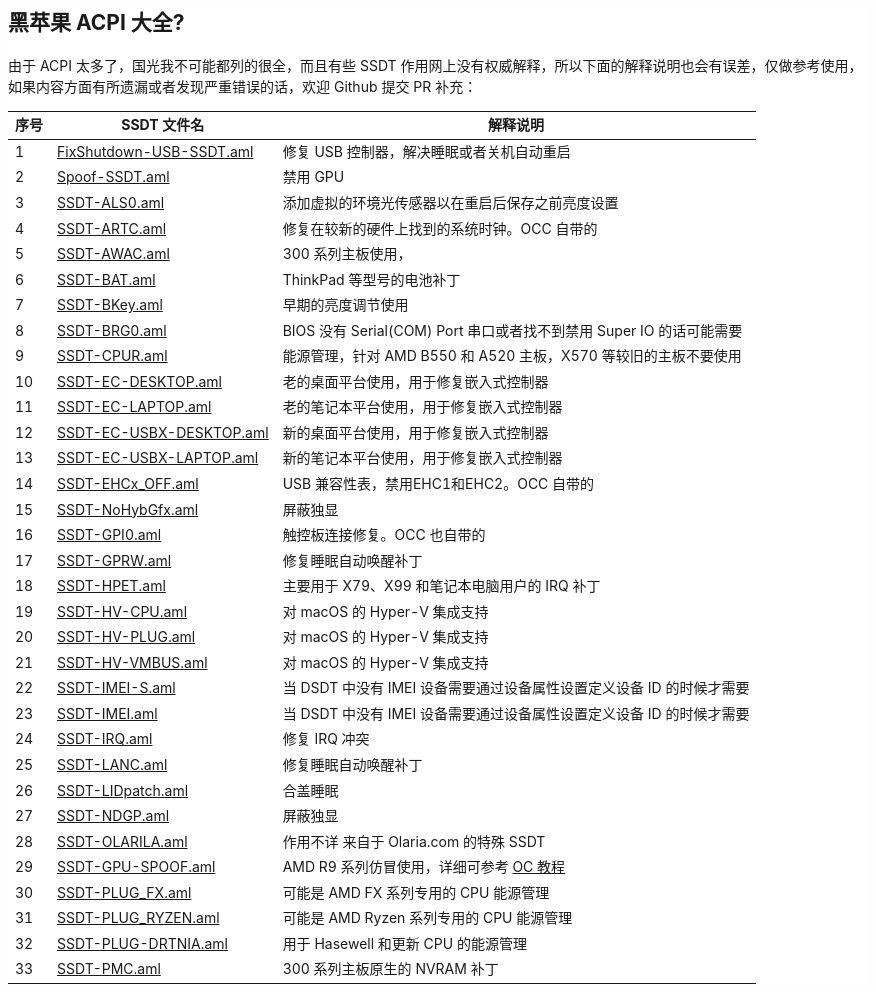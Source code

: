 ## 黑苹果 ACPI 大全?

由于 ACPI 太多了，国光我不可能都列的很全，而且有些 SSDT 作用网上没有权威解释，所以下面的解释说明也会有误差，仅做参考使用，如果内容方面有所遗漏或者发现严重错误的话，欢迎 Github 提交 PR 补充：

| 序号 | SSDT 文件名 | 解释说明 |
| ----------- | -------- | -------- |
|1|[FixShutdown-USB-SSDT.aml](https://github.com/dortania/OpenCore-Post-Install/blob/master/extra-files/FixShutdown-USB-SSDT.dsl)|修复 USB 控制器，解决睡眠或者关机自动重启|
|2|[Spoof-SSDT.aml](https://github.com/dortania/OpenCore-Install-Guide/blob/master/extra-files/Spoof-SSDT.dsl)|禁用 GPU|
|3|[SSDT-ALS0.aml](https://cn.bing.com/search?q=SSDT-ALS0.aml)|添加虚拟的环境光传感器以在重启后保存之前亮度设置|
|4|[SSDT-ARTC.aml](https://cn.bing.com/search?q=SSDT-ARTC.aml)|修复在较新的硬件上找到的系统时钟。OCC 自带的|
|5|[SSDT-AWAC.aml](https://github.com/dortania/Getting-Started-With-ACPI/blob/master/extra-files/compiled/SSDT-AWAC.aml)|300 系列主板使用，|
|6|[SSDT-BAT.aml](https://cn.bing.com/search?q=SSDT-BAT.aml)|ThinkPad 等型号的电池补丁|
|7|[SSDT-BKey.aml](https://cn.bing.com/search?q=SSDT-BKey.aml)|早期的亮度调节使用|
|8|[SSDT-BRG0.aml](https://cn.bing.com/search?q=SSDT-BRG0.aml)|BIOS 没有 Serial(COM) Port 串口或者找不到禁用 Super IO 的话可能需要|
|9|[SSDT-CPUR.aml](https://github.com/dortania/Getting-Started-With-ACPI/blob/master/extra-files/compiled/SSDT-CPUR.aml)|能源管理，针对 AMD B550 和 A520 主板，X570 等较旧的主板不要使用|
|10|[SSDT-EC-DESKTOP.aml](https://github.com/dortania/Getting-Started-With-ACPI/blob/master/extra-files/compiled/SSDT-EC-DESKTOP.aml)|老的桌面平台使用，用于修复嵌入式控制器|
|11|[SSDT-EC-LAPTOP.aml](https://github.com/dortania/Getting-Started-With-ACPI/blob/master/extra-files/compiled/SSDT-EC-LAPTOP.aml)|老的笔记本平台使用，用于修复嵌入式控制器|
|12|[SSDT-EC-USBX-DESKTOP.aml](https://github.com/dortania/Getting-Started-With-ACPI/blob/master/extra-files/compiled/SSDT-EC-USBX-DESKTOP.aml)|新的桌面平台使用，用于修复嵌入式控制器|
|13|[SSDT-EC-USBX-LAPTOP.aml](https://github.com/dortania/Getting-Started-With-ACPI/blob/master/extra-files/compiled/SSDT-EC-USBX-LAPTOP.aml)|新的笔记本平台使用，用于修复嵌入式控制器|
|14|[SSDT-EHCx_OFF.aml](https://cn.bing.com/search?q=SSDT-EHCx-DISABLE.aml)|USB 兼容性表，禁用EHC1和EHC2。OCC 自带的|
|15|[SSDT-NoHybGfx.aml](https://sqlsec.lanzoub.com/iN45U04b351a)|屏蔽独显|
|16|[SSDT-GPI0.aml](https://github.com/dortania/vanilla-laptop-guide-legacy/blob/master/Misc-files/SSDT-GPIO.aml)|触控板连接修复。OCC 也自带的|
|17|[SSDT-GPRW.aml](https://github.com/dortania/OpenCore-Post-Install/blob/master/extra-files/SSDT-GPRW.aml)|修复睡眠自动唤醒补丁|
|18|[SSDT-HPET.aml](https://cn.bing.com/search?q=SSDT-HPET.aml)|主要用于 X79、X99 和笔记本电脑用户的 IRQ 补丁|
|19|[SSDT-HV-CPU.aml](https://github.com/acidanthera/MacHyperVSupport/releases)|对 macOS 的 Hyper-V 集成支持|
|20|[SSDT-HV-PLUG.aml](https://github.com/acidanthera/MacHyperVSupport/releases)|对 macOS 的 Hyper-V 集成支持|
|21|[SSDT-HV-VMBUS.aml](https://github.com/acidanthera/MacHyperVSupport/releases)|对 macOS 的 Hyper-V 集成支持|
|22|[SSDT-IMEI-S.aml](https://github.com/dortania/Getting-Started-With-ACPI/blob/master/extra-files/compiled/SSDT-IMEI-S.aml)|当 DSDT 中没有 IMEI 设备需要通过设备属性设置定义设备 ID 的时候才需要|
|23|[SSDT-IMEI.aml](https://github.com/dortania/Getting-Started-With-ACPI/blob/master/extra-files/compiled/SSDT-IMEI.aml)|当 DSDT 中没有 IMEI 设备需要通过设备属性设置定义设备 ID 的时候才需要|
|24|[SSDT-IRQ.aml](https://cn.bing.com/search?q=SSDT-IRQ.aml)|修复 IRQ 冲突|
|25|[SSDT-LANC.aml](https://github.com/dortania/OpenCore-Post-Install/blob/master/extra-files/SSDT-LANC.aml)|修复睡眠自动唤醒补丁|
|26|[SSDT-LIDpatch.aml](https://cn.bing.com/search?q=SSDT-LIDpatch.aml)|合盖睡眠|
|27|[SSDT-NDGP.aml](https://cn.bing.com/search?q=SSDT-NDGP.aml)|屏蔽独显|
|28|[SSDT-OLARILA.aml](https://cn.bing.com/search?q=SSDT-OLARILA.aml)|作用不详 来自于 Olaria.com 的特殊 SSDT|
|29|[SSDT-GPU-SPOOF.aml](https://sqlsec.lanzoub.com/iFUcV04b2yob)|AMD R9 系列仿冒使用，详细可参考 [OC 教程](https://dortania.github.io/Getting-Started-With-ACPI/Universal/spoof.html)|
|30|[SSDT-PLUG_FX.aml](https://github.com/naveenkrdy/Misc/blob/master/SSDTs/Compiled/SSDT-PLUG_FX.aml)|可能是 AMD FX 系列专用的 CPU 能源管理|
|31|[SSDT-PLUG_RYZEN.aml](https://github.com/naveenkrdy/Misc/blob/master/SSDTs/Compiled/SSDT-PLUG_RYZEN.aml)|可能是 AMD Ryzen 系列专用的 CPU 能源管理|
|32|[SSDT-PLUG-DRTNIA.aml](https://github.com/dortania/Getting-Started-With-ACPI/blob/master/extra-files/compiled/SSDT-PLUG-DRTNIA.aml)|用于 Hasewell 和更新 CPU 的能源管理|
|33|[SSDT-PMC.aml](https://github.com/dortania/OpenCore-Install-Guide/blob/master/extra-files/SSDT-PMC.aml)|300 系列主板原生的 NVRAM 补丁|